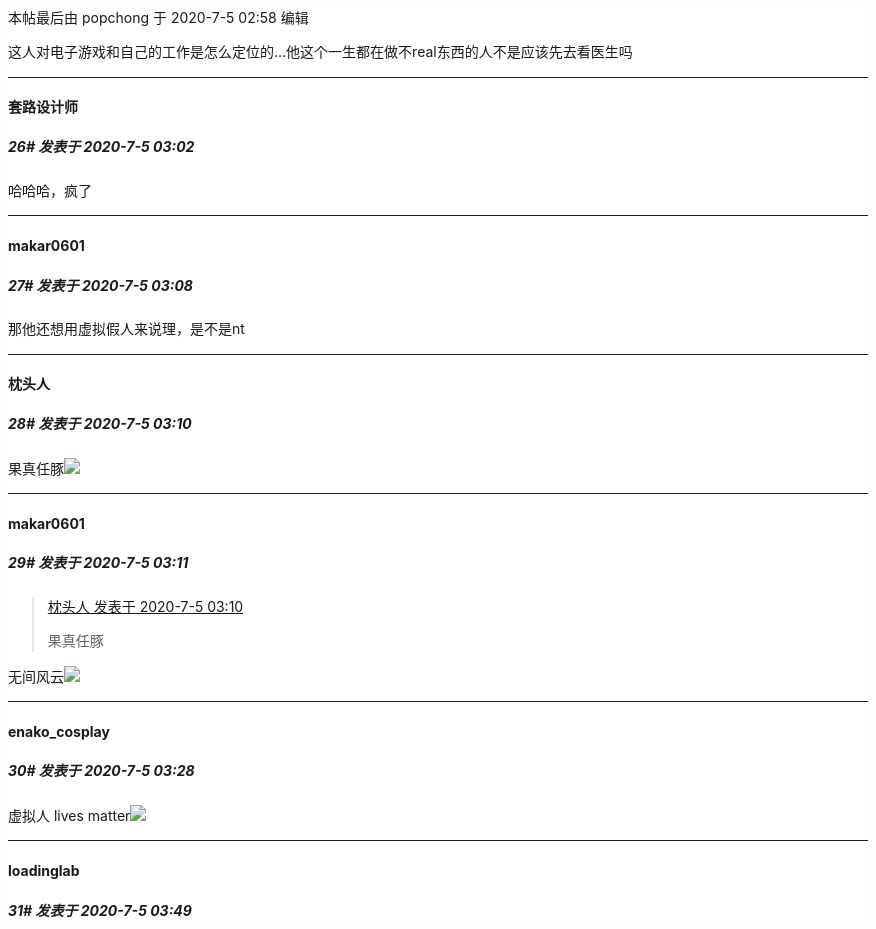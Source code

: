 
 本帖最后由 popchong 于 2020-7-5 02:58 编辑 

这人对电子游戏和自己的工作是怎么定位的…他这个一生都在做不real东西的人不是应该先去看医生吗


-----

####  套路设计师  
##### 26#       发表于 2020-7-5 03:02


哈哈哈，疯了


-----

####  makar0601  
##### 27#       发表于 2020-7-5 03:08


那他还想用虚拟假人来说理，是不是nt


-----

####  枕头人  
##### 28#       发表于 2020-7-5 03:10


果真任豚<img src="https://static.saraba1st.com/image/smiley/face2017/067.png" referrerpolicy="no-referrer">


-----

####  makar0601  
##### 29#       发表于 2020-7-5 03:11


<blockquote><a href="httphttps://bbs.saraba1st.com/2b/forum.php?mod=redirect&amp;goto=findpost&amp;pid=48072331&amp;ptid=1945917" target="_blank">枕头人 发表于 2020-7-5 03:10</a>

果真任豚</blockquote>
无间风云<img src="https://static.saraba1st.com/image/smiley/face2017/068.png" referrerpolicy="no-referrer">


-----

####  enako_cosplay  
##### 30#       发表于 2020-7-5 03:28


虚拟人 lives matter<img src="https://static.saraba1st.com/image/smiley/face2017/127.png" referrerpolicy="no-referrer">


-----

####  loadinglab  
##### 31#       发表于 2020-7-5 03:49
